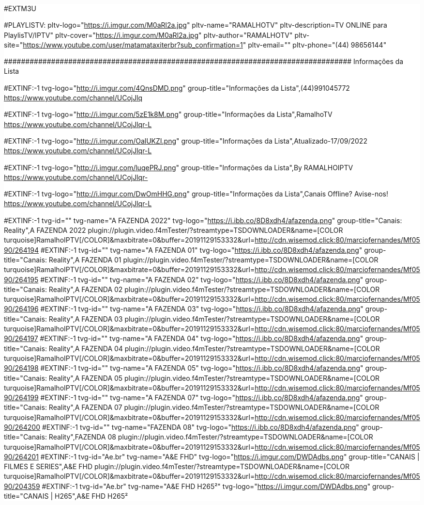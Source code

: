 
#EXTM3U
 
#PLAYLISTV: pltv-logo="https://i.imgur.com/M0aRl2a.jpg" pltv-name="RAMALHOTV" pltv-description=TV ONLINE para PlaylisTV/IPTV" pltv-cover="https://i.imgur.com/M0aRl2a.jpg" pltv-author="RAMALHOTV" pltv-site="https://www.youtube.com/user/matamataxiterbr?sub_confirmation=1" pltv-email="" pltv-phone="(44) 98656144"
 
################################################################################# Informações da Lista
 
#EXTINF:-1 tvg-logo="http://i.imgur.com/4QnsDMD.png" group-title="Informações da Lista",(44)991045772
https://www.youtube.com/channel/UCojJlq
 
#EXTINF:-1 tvg-logo="http://i.imgur.com/5zE1k8M.png" group-title="Informações da Lista",RamalhoTV
 https://www.youtube.com/channel/UCojJlqr-L
 
#EXTINF:-1 tvg-logo="http://i.imgur.com/OalUKZI.png" group-title="Informações da Lista",Atualizado-17/09/2022
https://www.youtube.com/channel/UCojJlqr-L
 
#EXTINF:-1 tvg-logo="http://i.imgur.com/luqePRJ.png" group-title="Informações da Lista",By RAMALHOIPTV
https://www.youtube.com/channel/UCojJlqr-
 
#EXTINF:-1 tvg-logo="http://i.imgur.com/DwOmHHG.png" group-title="Informações da Lista",Canais Offline? Avise-nos! 
https://www.youtube.com/channel/UCojJlqr-L

#EXTINF:-1 tvg-id="" tvg-name="A FAZENDA 2022" tvg-logo="https://i.ibb.co/8D8xdh4/afazenda.png" group-title="Canais: Reality",A FAZENDA 2022
plugin://plugin.video.f4mTester/?streamtype=TSDOWNLOADER&name=[COLOR turquoise]RamalhoIPTV[/COLOR]&maxbitrate=0&buffer=20191129153332&url=http://cdn.wisemod.click:80/marciofernandes/Mf0590/264194
#EXTINF:-1 tvg-id="" tvg-name="A FAZENDA 01" tvg-logo="https://i.ibb.co/8D8xdh4/afazenda.png" group-title="Canais: Reality",A FAZENDA 01
plugin://plugin.video.f4mTester/?streamtype=TSDOWNLOADER&name=[COLOR turquoise]RamalhoIPTV[/COLOR]&maxbitrate=0&buffer=20191129153332&url=http://cdn.wisemod.click:80/marciofernandes/Mf0590/264195
#EXTINF:-1 tvg-id="" tvg-name="A FAZENDA 02" tvg-logo="https://i.ibb.co/8D8xdh4/afazenda.png" group-title="Canais: Reality",A FAZENDA 02
plugin://plugin.video.f4mTester/?streamtype=TSDOWNLOADER&name=[COLOR turquoise]RamalhoIPTV[/COLOR]&maxbitrate=0&buffer=20191129153332&url=http://cdn.wisemod.click:80/marciofernandes/Mf0590/264196
#EXTINF:-1 tvg-id="" tvg-name="A FAZENDA 03" tvg-logo="https://i.ibb.co/8D8xdh4/afazenda.png" group-title="Canais: Reality",A FAZENDA 03
plugin://plugin.video.f4mTester/?streamtype=TSDOWNLOADER&name=[COLOR turquoise]RamalhoIPTV[/COLOR]&maxbitrate=0&buffer=20191129153332&url=http://cdn.wisemod.click:80/marciofernandes/Mf0590/264197
#EXTINF:-1 tvg-id="" tvg-name="A FAZENDA 04" tvg-logo="https://i.ibb.co/8D8xdh4/afazenda.png" group-title="Canais: Reality",A FAZENDA 04
plugin://plugin.video.f4mTester/?streamtype=TSDOWNLOADER&name=[COLOR turquoise]RamalhoIPTV[/COLOR]&maxbitrate=0&buffer=20191129153332&url=http://cdn.wisemod.click:80/marciofernandes/Mf0590/264198
#EXTINF:-1 tvg-id="" tvg-name="A FAZENDA 05" tvg-logo="https://i.ibb.co/8D8xdh4/afazenda.png" group-title="Canais: Reality",A FAZENDA 05
plugin://plugin.video.f4mTester/?streamtype=TSDOWNLOADER&name=[COLOR turquoise]RamalhoIPTV[/COLOR]&maxbitrate=0&buffer=20191129153332&url=http://cdn.wisemod.click:80/marciofernandes/Mf0590/264199
#EXTINF:-1 tvg-id="" tvg-name="A FAZENDA 07" tvg-logo="https://i.ibb.co/8D8xdh4/afazenda.png" group-title="Canais: Reality",A FAZENDA 07
plugin://plugin.video.f4mTester/?streamtype=TSDOWNLOADER&name=[COLOR turquoise]RamalhoIPTV[/COLOR]&maxbitrate=0&buffer=20191129153332&url=http://cdn.wisemod.click:80/marciofernandes/Mf0590/264200
#EXTINF:-1 tvg-id="" tvg-name="FAZENDA 08" tvg-logo="https://i.ibb.co/8D8xdh4/afazenda.png" group-title="Canais: Reality",FAZENDA 08
plugin://plugin.video.f4mTester/?streamtype=TSDOWNLOADER&name=[COLOR turquoise]RamalhoIPTV[/COLOR]&maxbitrate=0&buffer=20191129153332&url=http://cdn.wisemod.click:80/marciofernandes/Mf0590/264201
#EXTINF:-1 tvg-id="Ae.br" tvg-name="A&E FHD" tvg-logo="https://i.imgur.com/DWDAdbs.png" group-title="CANAIS | FILMES E SERIES",A&E FHD
plugin://plugin.video.f4mTester/?streamtype=TSDOWNLOADER&name=[COLOR turquoise]RamalhoIPTV[/COLOR]&maxbitrate=0&buffer=20191129153332&url=http://cdn.wisemod.click:80/marciofernandes/Mf0590/204359
#EXTINF:-1 tvg-id="Ae.br" tvg-name="A&E FHD H265²" tvg-logo="https://i.imgur.com/DWDAdbs.png" group-title="CANAIS | H265",A&E FHD H265²